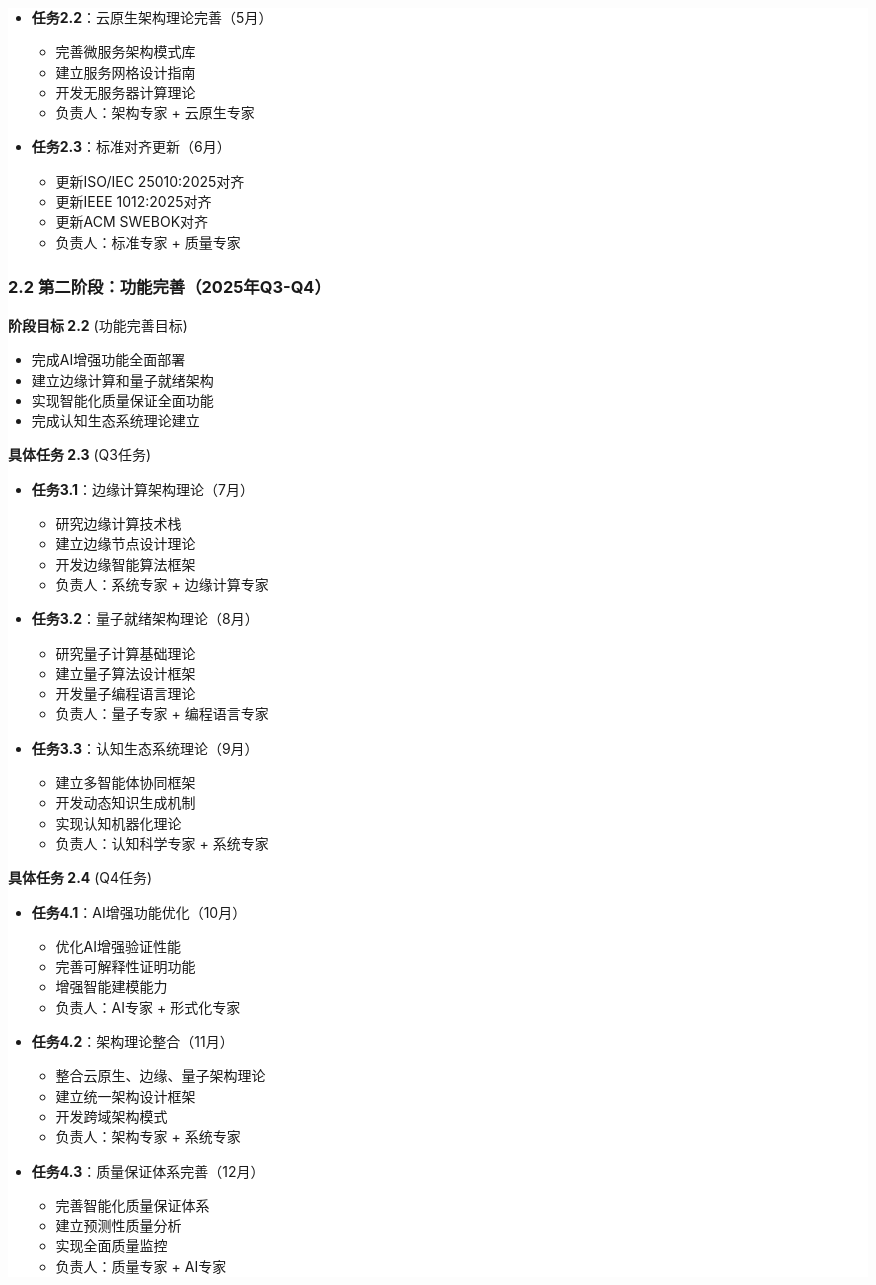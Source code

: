 - **任务2.2**：云原生架构理论完善（5月）
  - 完善微服务架构模式库
  - 建立服务网格设计指南
  - 开发无服务器计算理论
  - 负责人：架构专家 + 云原生专家

- **任务2.3**：标准对齐更新（6月）
  - 更新ISO/IEC 25010:2025对齐
  - 更新IEEE 1012:2025对齐
  - 更新ACM SWEBOK对齐
  - 负责人：标准专家 + 质量专家

### 2.2 第二阶段：功能完善（2025年Q3-Q4）

**阶段目标 2.2** (功能完善目标)

- 完成AI增强功能全面部署
- 建立边缘计算和量子就绪架构
- 实现智能化质量保证全面功能
- 完成认知生态系统理论建立

**具体任务 2.3** (Q3任务)

- **任务3.1**：边缘计算架构理论（7月）
  - 研究边缘计算技术栈
  - 建立边缘节点设计理论
  - 开发边缘智能算法框架
  - 负责人：系统专家 + 边缘计算专家

- **任务3.2**：量子就绪架构理论（8月）
  - 研究量子计算基础理论
  - 建立量子算法设计框架
  - 开发量子编程语言理论
  - 负责人：量子专家 + 编程语言专家

- **任务3.3**：认知生态系统理论（9月）
  - 建立多智能体协同框架
  - 开发动态知识生成机制
  - 实现认知机器化理论
  - 负责人：认知科学专家 + 系统专家

**具体任务 2.4** (Q4任务)

- **任务4.1**：AI增强功能优化（10月）
  - 优化AI增强验证性能
  - 完善可解释性证明功能
  - 增强智能建模能力
  - 负责人：AI专家 + 形式化专家

- **任务4.2**：架构理论整合（11月）
  - 整合云原生、边缘、量子架构理论
  - 建立统一架构设计框架
  - 开发跨域架构模式
  - 负责人：架构专家 + 系统专家

- **任务4.3**：质量保证体系完善（12月）
  - 完善智能化质量保证体系
  - 建立预测性质量分析
  - 实现全面质量监控
  - 负责人：质量专家 + AI专家
